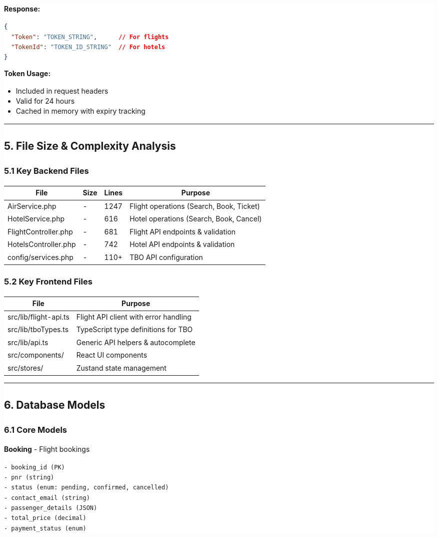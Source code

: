 **Response:**
```json
{
  "Token": "TOKEN_STRING",      // For flights
  "TokenId": "TOKEN_ID_STRING"  // For hotels
}
```

**Token Usage:**
- Included in request headers
- Valid for 24 hours
- Cached in memory with expiry tracking

---

## 5. File Size & Complexity Analysis

### 5.1 Key Backend Files

| File | Size | Lines | Purpose |
|------|------|-------|---------|
| AirService.php | - | 1247 | Flight operations (Search, Book, Ticket) |
| HotelService.php | - | 616 | Hotel operations (Search, Book, Cancel) |
| FlightController.php | - | 681 | Flight API endpoints & validation |
| HotelsController.php | - | 742 | Hotel API endpoints & validation |
| config/services.php | - | 110+ | TBO API configuration |

### 5.2 Key Frontend Files

| File | Purpose |
|------|---------|
| src/lib/flight-api.ts | Flight API client with error handling |
| src/lib/tboTypes.ts | TypeScript type definitions for TBO |
| src/lib/api.ts | Generic API helpers & autocomplete |
| src/components/ | React UI components |
| src/stores/ | Zustand state management |

---

## 6. Database Models

### 6.1 Core Models

**Booking** - Flight bookings
```
- booking_id (PK)
- pnr (string)
- status (enum: pending, confirmed, cancelled)
- contact_email (string)
- passenger_details (JSON)
- total_price (decimal)
- payment_status (enum)
```
